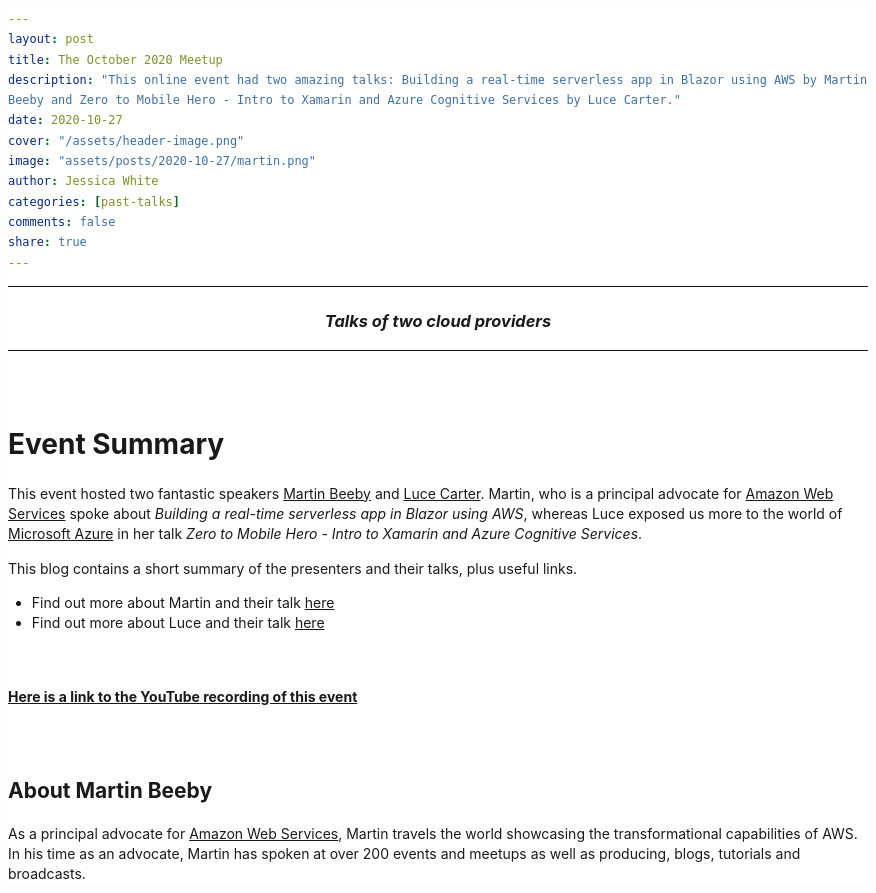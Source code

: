 ```yaml
---
layout: post
title: The October 2020 Meetup
description: "This online event had two amazing talks: Building a real-time serverless app in Blazor using AWS by Martin Beeby and Zero to Mobile Hero - Intro to Xamarin and Azure Cognitive Services by Luce Carter."
date: 2020-10-27
cover: "/assets/header-image.png"
image: "assets/posts/2020-10-27/martin.png"
author: Jessica White
categories: [past-talks]
comments: false
share: true
---
```


----
<center>
<h3 class="quote"><i>Talks of two cloud providers</i></h3>
</center>

---
<br/>


# Event Summary

This event hosted two fantastic speakers [Martin Beeby](#about-martin-beeby) and [Luce Carter](#about-luce-carter). Martin, who is a principal advocate for [Amazon Web Services](https://aws.amazon.com/) spoke about _Building a real-time serverless app in Blazor using AWS_, whereas Luce exposed us more to the world of [Microsoft Azure](https://azure.microsoft.com/en-gb/) in her talk _Zero to Mobile Hero - Intro to Xamarin and Azure Cognitive Services_.

This blog contains a short summary of the presenters and their talks, plus useful links.

- Find out more about Martin and their talk [here](#about-martin-beeby) 
- Find out more about Luce and their talk [here](#about-luce-carter) 

<br/>

#### [Here is a link to the YouTube recording of this event](https://www.youtube.com/watch?v=S7aI6JYLhkI)

<iframe width="560" height="315" src="https://www.youtube.com/embed/kJNW8tNuk4U" frameborder="0" allow="accelerometer; autoplay; clipboard-write; encrypted-media; gyroscope; picture-in-picture" allowfullscreen></iframe>

<br/>

## About Martin Beeby

As a principal advocate for [Amazon Web Services](https://aws.amazon.com/), Martin travels the world showcasing the transformational capabilities of AWS. In his time as an advocate, Martin has spoken at over 200 events and meetups as well as producing, blogs, tutorials and broadcasts.
